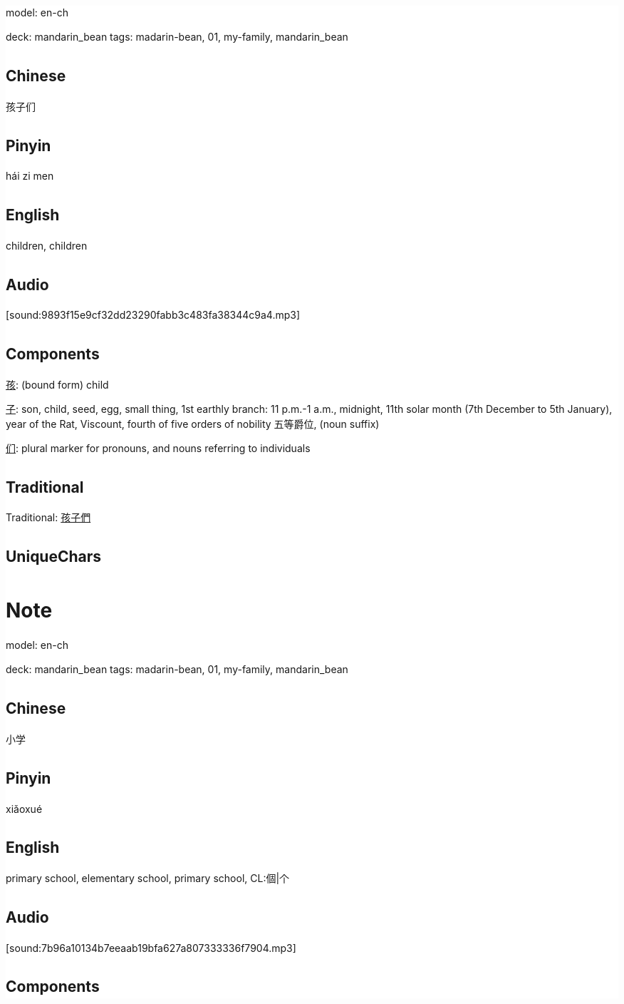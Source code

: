 model: en-ch

deck: mandarin_bean
tags: madarin-bean, 01, my-family, mandarin_bean

## Chinese
<span class="chinese">孩子们</span>
## Pinyin
<span class="pinyin">hái zi men</span>
## English
<span class="english">children, children</span>
## Audio
<span class="audio">[sound:9893f15e9cf32dd23290fabb3c483fa38344c9a4.mp3]</span>
## Components


<a href="https://hanzicraft.com/character/孩">孩</a>: (bound form) child

<a href="https://hanzicraft.com/character/子">子</a>: son, child, seed, egg, small thing, 1st earthly branch: 11 p.m.-1 a.m., midnight, 11th solar month (7th December to 5th January), year of the Rat, Viscount, fourth of five orders of nobility 五等爵位, (noun suffix)

<a href="https://hanzicraft.com/character/们">们</a>: plural marker for pronouns, and nouns referring to individuals

## Traditional
Traditional: <a href="https://hanzicraft.com/character/孩子們">孩子們</a>

## UniqueChars






# Note

model: en-ch

deck: mandarin_bean
tags: madarin-bean, 01, my-family, mandarin_bean

## Chinese
<span class="chinese">小学</span>
## Pinyin
<span class="pinyin">xiǎoxué</span>
## English
<span class="english">primary school, elementary school, primary school, CL:個|个</span>
## Audio
<span class="audio">[sound:7b96a10134b7eeaab19bfa627a807333336f7904.mp3]</span>
## Components
